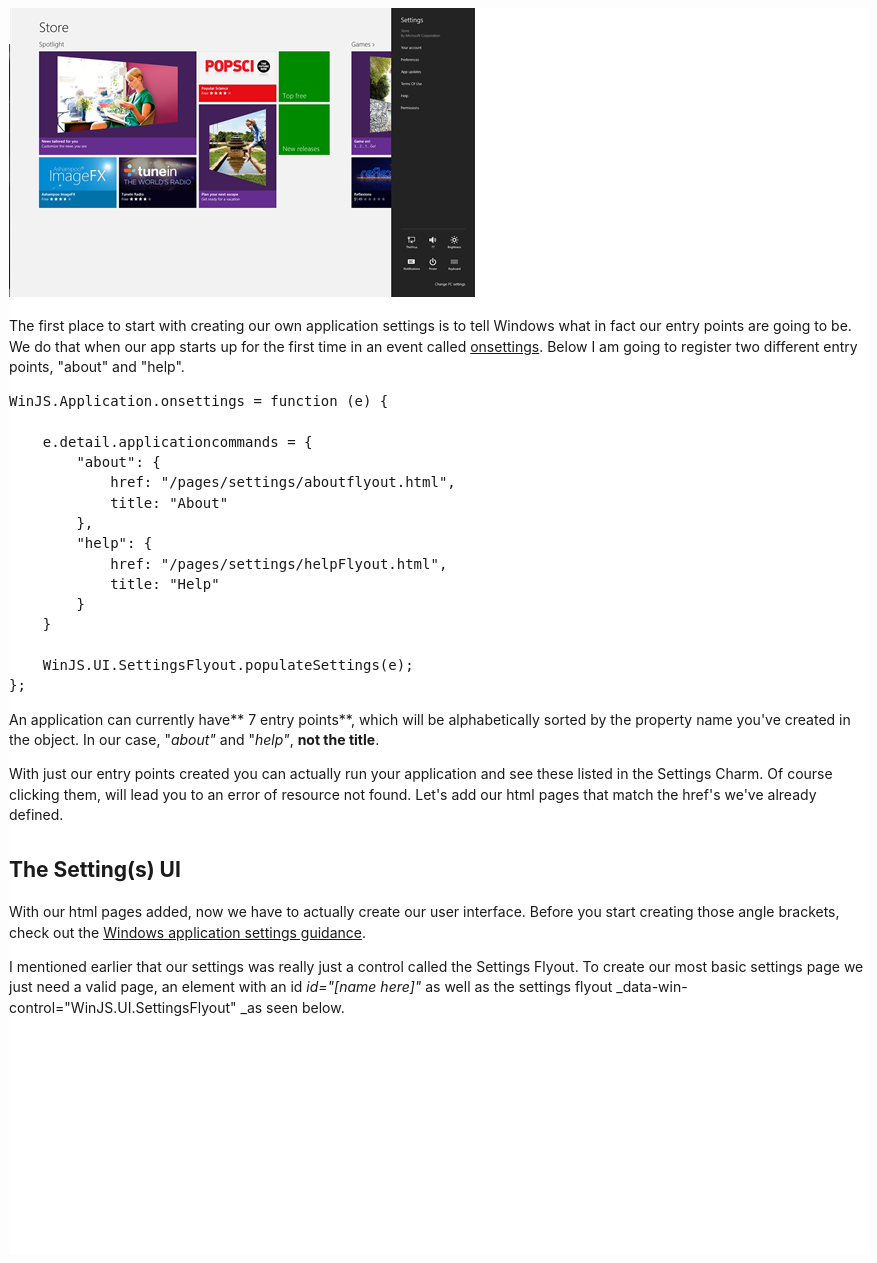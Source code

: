 [![day5-SettingsPane](day5-SettingsPane_thumb.png "day5-SettingsPane")](http://csell.net/wp-content/uploads/2012/10/day5-SettingsPane.png)

The first place to start with creating our own application settings is to tell Windows what in fact our entry points are going to be. We do that when our app starts up for the first time in an event called [onsettings](http://msdn.microsoft.com/en-us/library/windows/apps/Hh701593.aspx).  Below I am going to register two different entry points, "about" and "help".
<pre class="prettyprint">WinJS.Application.onsettings = function (e) {

    e.detail.applicationcommands = {
        "about": {
            href: "/pages/settings/aboutflyout.html",
            title: "About"
        },
        "help": {
            href: "/pages/settings/helpFlyout.html",
            title: "Help"
        }
    }

    WinJS.UI.SettingsFlyout.populateSettings(e);
};</pre>
An application can currently have** 7 entry points**, which will be alphabetically sorted by the property name you've created in the object. In our case, "_about"_ and "_help"_, **not the title**.

With just our entry points created you can actually run your application and see these listed in the Settings Charm. Of course clicking them, will lead you to an error of resource not found. Let's add our html pages that match the href's we've already defined.

## The Setting(s) UI

With our html pages added, now we have to actually create our user interface. Before you start creating those angle brackets, check out the [Windows application settings guidance](http://msdn.microsoft.com/en-US/library/windows/apps/hh770544).

I mentioned earlier that our settings was really just a control called the Settings Flyout. To create our most basic settings page we just need a valid page, an element with an id _id="[name here]"_ as well as the settings flyout _data-win-control="WinJS.UI.SettingsFlyout" _as seen below.
<pre class="prettyprint"><!DOCTYPE html>
<html>
<head>
    <meta charset="utf-8" />
</head>
<body>
    <div 
        id="help" 
        data-win-control="WinJS.UI.SettingsFlyout">
